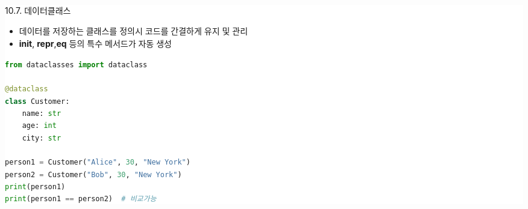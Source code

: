 10.7. 데이터클래스
- 데이터를 저장하는 클래스를 정의시 코드를 간결하게 유지 및 관리
- __init__, __repr__,__eq__ 등의 특수 메서드가 자동 생성

```python
from dataclasses import dataclass

@dataclass
class Customer:
    name: str
    age: int
    city: str

person1 = Customer("Alice", 30, "New York")
person2 = Customer("Bob", 30, "New York")
print(person1)  
print(person1 == person2)  # 비교가능
```
